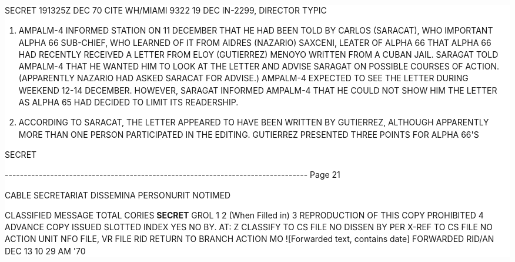 SECRET 191325Z DEC 70 CITE WH/MIAMI 9322 19 DEC IN-2299,
DIRECTOR
TYPIC

1. AMPALM-4 INFORMED STATION ON 11 DECEMBER
   THAT HE HAD BEEN TOLD BY CARLOS (SARACAT), WHO IMPORTANT
   ALPHA 66 SUB-CHIEF, WHO LEARNED OF IT FROM AIDRES
   (NAZARIO) SAXCENI, LEATER OF ALPHA 66 THAT ALPHA 66
   HAD RECENTLY RECEIVED A LETTER FROM ELOY (GUTIERREZ)
   MENOYO WRITTEN FROM A CUBAN JAIL. SARAGAT TOLD AMPALM-4
   THAT HE WANTED HIM TO LOOK AT THE LETTER AND ADVISE
   SARAGAT ON POSSIBLE COURSES OF ACTION. (APPARENTLY
   NAZARIO HAD ASKED SARACAT FOR ADVISE.) AMPALM-4
   EXPECTED TO SEE THE LETTER DURING WEEKEND 12-14 DECEMBER.
   HOWEVER, SARAGAT INFORMED AMPALM-4 THAT HE COULD NOT
   SHOW HIM THE LETTER AS ALPHA 65 HAD DECIDED TO LIMIT
   ITS READERSHIP.

2. ACCORDING TO SARACAT, THE LETTER APPEARED TO
   HAVE BEEN WRITTEN BY GUTIERREZ, ALTHOUGH APPARENTLY
   MORE THAN ONE PERSON PARTICIPATED IN THE EDITING.
   GUTIERREZ PRESENTED THREE POINTS FOR ALPHA 66'S

SECRET


-------------------------------------------------------------------------------- Page 21

CABLE SECRETARIAT DISSEMINA
PERSONURIT NOTIMED

CLASSIFIED MESSAGE
TOTAL CORIES
**SECRET**
GROL
1
2
(When Filled in)
3
REPRODUCTION OF THIS COPY PROHIBITED
4
ADVANCE COPY
ISSUED
SLOTTED
INDEX YES NO
BY.
AT:
Z
CLASSIFY TO CS FILE NO
DISSEN BY
PER
X-REF TO CS FILE NO
ACTION UNIT
NFO
FILE, VR
FILE RID
RETURN TO
BRANCH
ACTION MO
![Forwarded text, contains date] FORWARDED RID/AN DEC 13 10 29 AM '70
